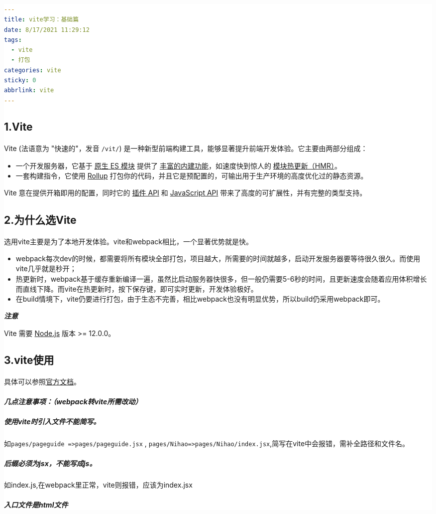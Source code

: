 ```yaml
---
title: vite学习：基础篇
date: 8/17/2021 11:29:12
tags:
  - vite
  - 打包
categories: vite
sticky: 0
abbrlink: vite
---
```


## 1.Vite

Vite (法语意为 "快速的"，发音 `/vit/`) 是一种新型前端构建工具，能够显著提升前端开发体验。它主要由两部分组成：

- 一个开发服务器，它基于 [原生 ES 模块](https://developer.mozilla.org/en-US/docs/Web/JavaScript/Guide/Modules) 提供了 [丰富的内建功能](https://cn.vitejs.dev/guide/features.html)，如速度快到惊人的 [模块热更新（HMR）](https://cn.vitejs.dev/guide/features.html#hot-module-replacement)。
- 一套构建指令，它使用 [Rollup](https://rollupjs.org/) 打包你的代码，并且它是预配置的，可输出用于生产环境的高度优化过的静态资源。

Vite 意在提供开箱即用的配置，同时它的 [插件 API](https://cn.vitejs.dev/guide/api-plugin.html) 和 [JavaScript API](https://cn.vitejs.dev/guide/api-javascript.html) 带来了高度的可扩展性，并有完整的类型支持。

## 2.为什么选Vite

选用vite主要是为了本地开发体验。vite和webpack相比，一个显著优势就是快。

- webpack每次dev的时候，都需要将所有模块全部打包，项目越大，所需要的时间就越多，启动开发服务器要等待很久很久。而使用vite几乎就是秒开；
- 热更新时，webpack基于缓存重新编译一遍，虽然比启动服务器快很多，但一般仍需要5-6秒的时间，且更新速度会随着应用体积增长而直线下降。而vite在热更新时，按下保存键，即可实时更新，开发体验极好。
- 在build情境下，vite仍要进行打包，由于生态不完善，相比webpack也没有明显优势，所以build仍采用webpack即可。

***注意***

Vite 需要 [Node.js](https://nodejs.org/en/) 版本 >= 12.0.0。

## 3.vite使用

具体可以参照[官方文档](https://cn.vitejs.dev/guide/)。

#### ***几点注意事项：（webpack转vite所需改动）***

##### 使用vite时引入文件不能简写。

如`pages/pageguide =>pages/pageguide.jsx` , `pages/Nihao=>pages/Nihao/index.jsx`,简写在vite中会报错，需补全路径和文件名。

##### 后缀必须为jsx，不能写成js。

如index.js,在webpack里正常，vite则报错，应该为index.jsx

##### 入口文件是html文件
